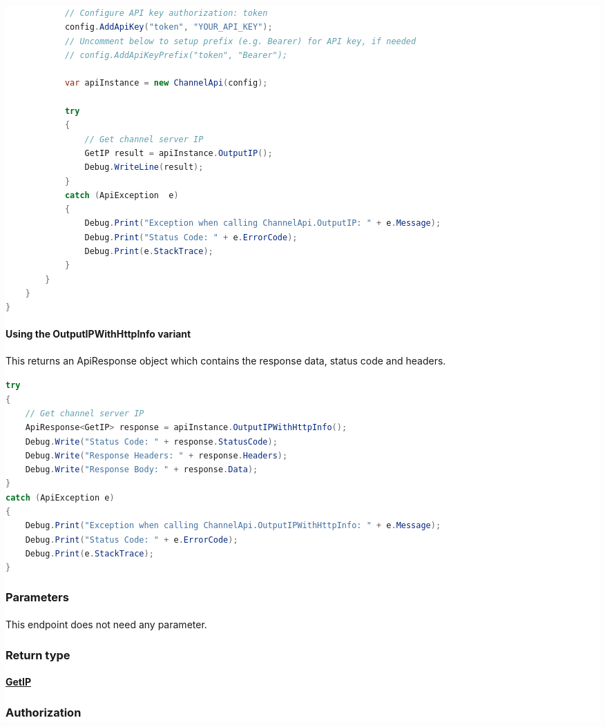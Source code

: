 ```csharp
            // Configure API key authorization: token
            config.AddApiKey("token", "YOUR_API_KEY");
            // Uncomment below to setup prefix (e.g. Bearer) for API key, if needed
            // config.AddApiKeyPrefix("token", "Bearer");

            var apiInstance = new ChannelApi(config);

            try
            {
                // Get channel server IP
                GetIP result = apiInstance.OutputIP();
                Debug.WriteLine(result);
            }
            catch (ApiException  e)
            {
                Debug.Print("Exception when calling ChannelApi.OutputIP: " + e.Message);
                Debug.Print("Status Code: " + e.ErrorCode);
                Debug.Print(e.StackTrace);
            }
        }
    }
}
```

#### Using the OutputIPWithHttpInfo variant
This returns an ApiResponse object which contains the response data, status code and headers.

```csharp
try
{
    // Get channel server IP
    ApiResponse<GetIP> response = apiInstance.OutputIPWithHttpInfo();
    Debug.Write("Status Code: " + response.StatusCode);
    Debug.Write("Response Headers: " + response.Headers);
    Debug.Write("Response Body: " + response.Data);
}
catch (ApiException e)
{
    Debug.Print("Exception when calling ChannelApi.OutputIPWithHttpInfo: " + e.Message);
    Debug.Print("Status Code: " + e.ErrorCode);
    Debug.Print(e.StackTrace);
}
```

### Parameters
This endpoint does not need any parameter.
### Return type

[**GetIP**](GetIP.md)

### Authorization
